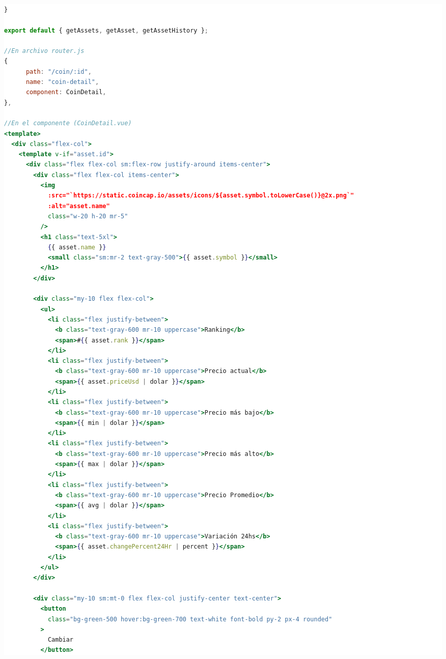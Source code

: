   ```jsx
  }

  export default { getAssets, getAsset, getAssetHistory };

  //En archivo router.js
  {
        path: "/coin/:id",
        name: "coin-detail",
        component: CoinDetail,
  },

  //En el componente (CoinDetail.vue)
  <template>
    <div class="flex-col">
      <template v-if="asset.id">
        <div class="flex flex-col sm:flex-row justify-around items-center">
          <div class="flex flex-col items-center">
            <img
              :src="`https://static.coincap.io/assets/icons/${asset.symbol.toLowerCase()}@2x.png`"
              :alt="asset.name"
              class="w-20 h-20 mr-5"
            />
            <h1 class="text-5xl">
              {{ asset.name }}
              <small class="sm:mr-2 text-gray-500">{{ asset.symbol }}</small>
            </h1>
          </div>

          <div class="my-10 flex flex-col">
            <ul>
              <li class="flex justify-between">
                <b class="text-gray-600 mr-10 uppercase">Ranking</b>
                <span>#{{ asset.rank }}</span>
              </li>
              <li class="flex justify-between">
                <b class="text-gray-600 mr-10 uppercase">Precio actual</b>
                <span>{{ asset.priceUsd | dolar }}</span>
              </li>
              <li class="flex justify-between">
                <b class="text-gray-600 mr-10 uppercase">Precio más bajo</b>
                <span>{{ min | dolar }}</span>
              </li>
              <li class="flex justify-between">
                <b class="text-gray-600 mr-10 uppercase">Precio más alto</b>
                <span>{{ max | dolar }}</span>
              </li>
              <li class="flex justify-between">
                <b class="text-gray-600 mr-10 uppercase">Precio Promedio</b>
                <span>{{ avg | dolar }}</span>
              </li>
              <li class="flex justify-between">
                <b class="text-gray-600 mr-10 uppercase">Variación 24hs</b>
                <span>{{ asset.changePercent24Hr | percent }}</span>
              </li>
            </ul>
          </div>

          <div class="my-10 sm:mt-0 flex flex-col justify-center text-center">
            <button
              class="bg-green-500 hover:bg-green-700 text-white font-bold py-2 px-4 rounded"
            >
              Cambiar
            </button>
  ```